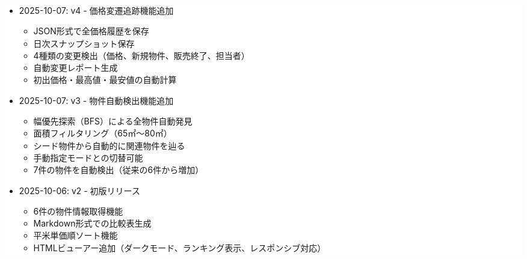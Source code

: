 - 2025-10-07: v4 - 価格変遷追跡機能追加
  - JSON形式で全価格履歴を保存
  - 日次スナップショット保存
  - 4種類の変更検出（価格、新規物件、販売終了、担当者）
  - 自動変更レポート生成
  - 初出価格・最高値・最安値の自動計算
  
- 2025-10-07: v3 - 物件自動検出機能追加
  - 幅優先探索（BFS）による全物件自動発見
  - 面積フィルタリング（65㎡〜80㎡）
  - シード物件から自動的に関連物件を辿る
  - 手動指定モードとの切替可能
  - 7件の物件を自動検出（従来の6件から増加）
  
- 2025-10-06: v2 - 初版リリース
  - 6件の物件情報取得機能
  - Markdown形式での比較表生成
  - 平米単価順ソート機能
  - HTMLビューアー追加（ダークモード、ランキング表示、レスポンシブ対応）

